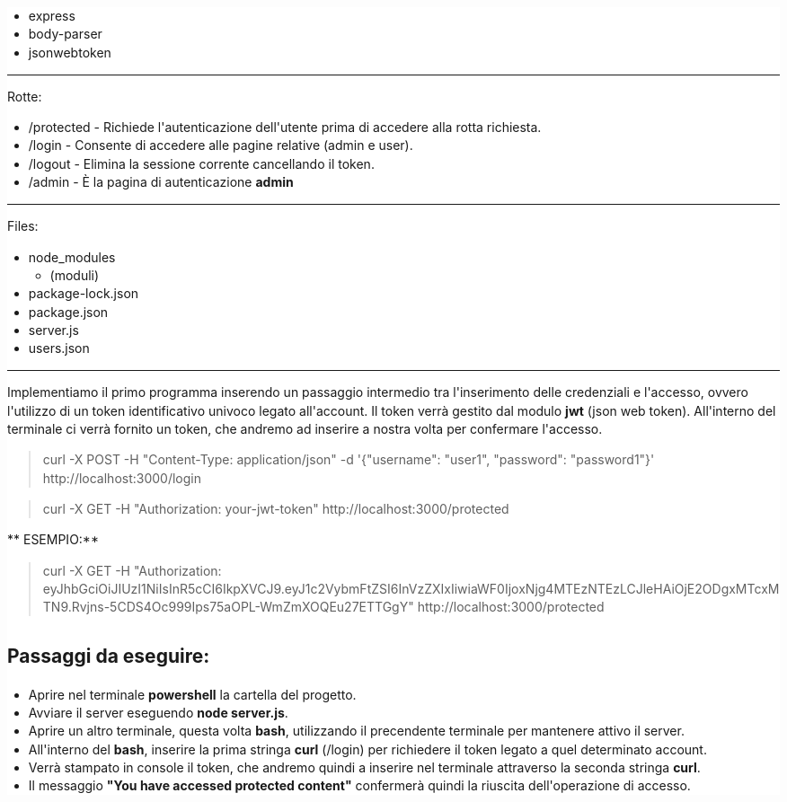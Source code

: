 - express
- body-parser
- jsonwebtoken
_____________________
Rotte:

- /protected - Richiede l'autenticazione dell'utente prima di accedere alla rotta richiesta.
- /login - Consente di accedere alle pagine relative (admin e user).
- /logout - Elimina la sessione corrente cancellando il token.
- /admin - È la pagina di autenticazione **admin**
_____________________
Files:

- node_modules
    - (moduli)
- package-lock.json
- package.json
- server.js
- users.json
_____________________




Implementiamo il primo programma inserendo un passaggio intermedio tra l'inserimento delle credenziali e l'accesso, ovvero l'utilizzo di un token identificativo univoco legato all'account.
Il token verrà gestito dal modulo **jwt** (json web token).
All'interno del terminale ci verrà fornito un token, che andremo ad inserire a nostra volta per confermare l'accesso.


> curl -X POST -H "Content-Type: application/json" -d '{"username": "user1", "password": "password1"}' http://localhost:3000/login

> curl -X GET -H "Authorization: your-jwt-token" http://localhost:3000/protected

** ESEMPIO:** 

> curl -X GET -H "Authorization: eyJhbGciOiJIUzI1NiIsInR5cCI6IkpXVCJ9.eyJ1c2VybmFtZSI6InVzZXIxIiwiaWF0IjoxNjg4MTEzNTEzLCJleHAiOjE2ODgxMTcxMTN9.Rvjns-5CDS4Oc999Ips75aOPL-WmZmXOQEu27ETTGgY" http://localhost:3000/protected


## Passaggi da eseguire:

- Aprire nel terminale **powershell** la cartella del progetto.
- Avviare il server eseguendo **node server.js**.
- Aprire un altro terminale, questa volta **bash**, utilizzando il precendente terminale per mantenere attivo il server.
- All'interno del **bash**, inserire la prima stringa **curl** (/login) per richiedere il token legato a quel determinato account.
- Verrà stampato in console il token, che andremo quindi a inserire nel terminale attraverso la seconda stringa **curl**.
- Il messaggio **"You have accessed protected content"** confermerà quindi la riuscita dell'operazione di accesso.
